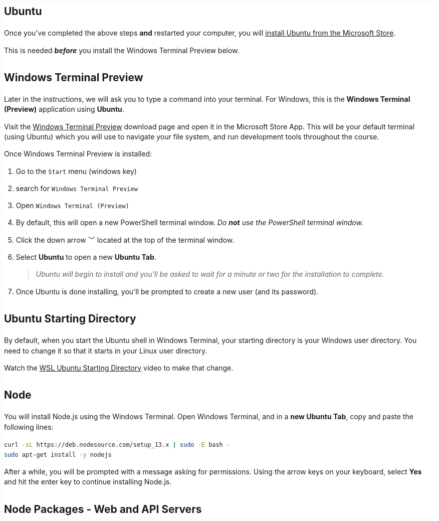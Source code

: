 ## Ubuntu

Once you've completed the above steps **and** restarted your computer, you will [install Ubuntu from the Microsoft Store](https://www.microsoft.com/en-us/p/ubuntu-1804-lts/9n9tngvndl3q?activetab=pivot:overviewtab).

This is needed ***before*** you install the Windows Terminal Preview below.

## Windows Terminal Preview

Later in the instructions, we will ask you to type a command into your terminal. For Windows, this is the **Windows Terminal (Preview)** application using **Ubuntu**.

Visit the [Windows Terminal Preview](https://www.microsoft.com/en-us/p/windows-terminal-preview/9n8g5rfz9xk3?cid=msft_web_chart&activetab=pivot:overviewtab) download page and open it in the Microsoft Store App. This will be your default terminal (using Ubuntu) which you will use to navigate your file system, and run development tools throughout the course.

Once Windows Terminal Preview is installed:

1. Go to the `Start` menu (windows key)
2. search for `Windows Terminal Preview`
3. Open `Windows Terminal (Preview)`
4. By default, this will open a new PowerShell terminal window. _Do **not** use the PowerShell terminal window._
5. Click the down arrow <kbd>﹀</kbd> located at the top of the terminal window.
6. Select **Ubuntu** to open a new **Ubuntu Tab**.

    > _Ubuntu will begin to install and you'll be asked to wait for a minute or two for the installation to complete._

4. Once Ubuntu is done installing, you'll be prompted to create a new user (and its password).

## Ubuntu Starting Directory

By default, when you start the Ubuntu shell in Windows Terminal, your starting directory is your Windows user directory. You need to change it so that it starts in your Linux user directory.

Watch the [WSL Ubuntu Starting Directory](https://youtu.be/1hk6bWD8_5I) video to make that change.

## Node

You will install Node.js using the Windows Terminal. Open Windows Terminal, and in a **new Ubuntu Tab**, copy and paste the following lines:

```sh
curl -sL https://deb.nodesource.com/setup_13.x | sudo -E bash -
sudo apt-get install -y nodejs
```

After a while, you will be prompted with a message asking for permissions. Using the arrow keys on your keyboard, select **Yes** and hit the enter key to continue installing Node.js.

## Node Packages - Web and API Servers
